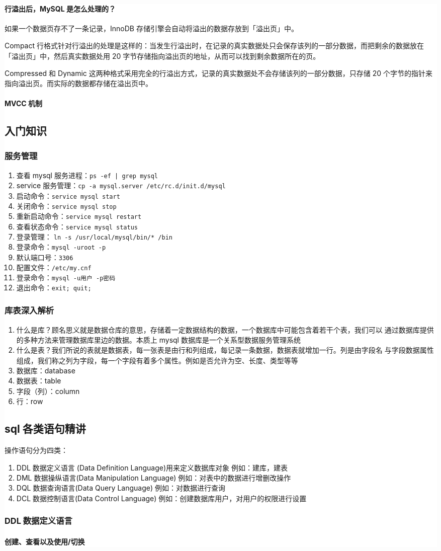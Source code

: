 #### 行溢出后，MySQL 是怎么处理的？

如果一个数据页存不了一条记录，InnoDB 存储引擎会自动将溢出的数据存放到「溢出页」中。

Compact 行格式针对行溢出的处理是这样的：当发生行溢出时，在记录的真实数据处只会保存该列的一部分数据，而把剩余的数据放在「溢出页」中，然后真实数据处用 20 字节存储指向溢出页的地址，从而可以找到剩余数据所在的页。

Compressed 和 Dynamic 这两种格式采用完全的行溢出方式，记录的真实数据处不会存储该列的一部分数据，只存储 20 个字节的指针来指向溢出页。而实际的数据都存储在溢出页中。

#### MVCC 机制

## 入门知识

### 服务管理

1. 查看 mysql 服务进程：`ps -ef | grep mysql`
2. service 服务管理：`cp -a mysql.server /etc/rc.d/init.d/mysql`
3. 启动命令：`service mysql start`
4. 关闭命令：`service mysql stop`
5. 重新启动命令：`service mysql restart`
6. 查看状态命令：`service mysql status`
7. 登录管理： `ln -s /usr/local/mysql/bin/* /bin`
8. 登录命令：`mysql -uroot -p`
9. 默认端口号：`3306`
10. 配置文件：`/etc/my.cnf`
11. 登录命令：`mysql -u用户 -p密码`
12. 退出命令：`exit; quit;`

### 库表深入解析

1. 什么是库？顾名思义就是数据仓库的意思，存储着一定数据结构的数据，一个数据库中可能包含着若干个表，我们可以
   通过数据库提供的多种方法来管理数据库里边的数据。本质上 mysql 数据库是一个关系型数据服务管理系统
2. 什么是表？我们所说的表就是数据表，每一张表是由行和列组成，每记录一条数据，数据表就增加一行。列是由字段名
   与字段数据属性组成，我们称之列为字段，每一个字段有着多个属性。例如是否允许为空、长度、类型等等
3. 数据库：database
4. 数据表：table
5. 字段（列）：column
6. 行：row

## sql 各类语句精讲

操作语句分为四类：

1. DDL 数据定义语言 (Data Definition Language)用来定义数据库对象 例如：建库，建表
2. DML 数据操纵语言(Data Manipulation Language) 例如：对表中的数据进行增删改操作
3. DQL 数据查询语言(Data Query Language) 例如：对数据进行查询
4. DCL 数据控制语言(Data Control Language) 例如：创建数据库用户，对用户的权限进行设置

### DDL 数据定义语言

#### 创建、查看以及使用/切换
